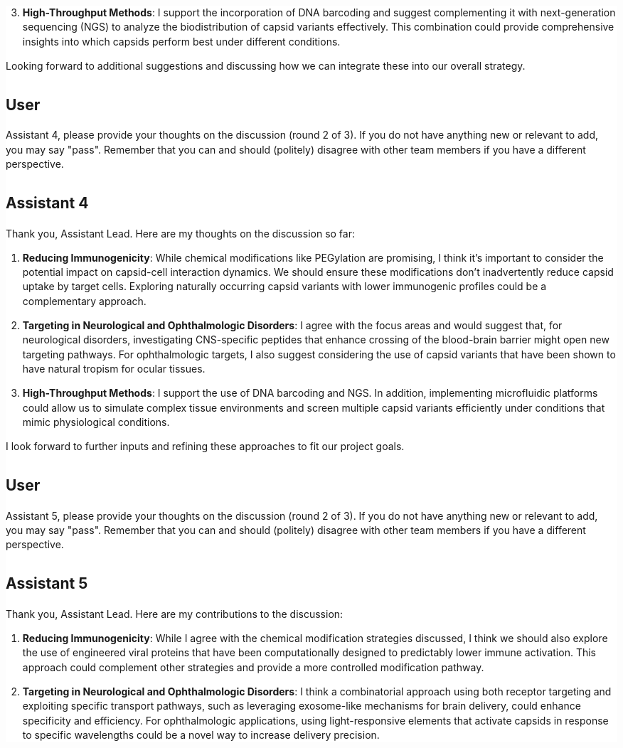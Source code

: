 3. **High-Throughput Methods**: I support the incorporation of DNA barcoding and suggest complementing it with next-generation sequencing (NGS) to analyze the biodistribution of capsid variants effectively. This combination could provide comprehensive insights into which capsids perform best under different conditions.

Looking forward to additional suggestions and discussing how we can integrate these into our overall strategy.

## User

Assistant 4, please provide your thoughts on the discussion (round 2 of 3). If you do not have anything new or relevant to add, you may say "pass". Remember that you can and should (politely) disagree with other team members if you have a different perspective.

## Assistant 4

Thank you, Assistant Lead. Here are my thoughts on the discussion so far:

1. **Reducing Immunogenicity**: While chemical modifications like PEGylation are promising, I think it’s important to consider the potential impact on capsid-cell interaction dynamics. We should ensure these modifications don’t inadvertently reduce capsid uptake by target cells. Exploring naturally occurring capsid variants with lower immunogenic profiles could be a complementary approach.

2. **Targeting in Neurological and Ophthalmologic Disorders**: I agree with the focus areas and would suggest that, for neurological disorders, investigating CNS-specific peptides that enhance crossing of the blood-brain barrier might open new targeting pathways. For ophthalmologic targets, I also suggest considering the use of capsid variants that have been shown to have natural tropism for ocular tissues.

3. **High-Throughput Methods**: I support the use of DNA barcoding and NGS. In addition, implementing microfluidic platforms could allow us to simulate complex tissue environments and screen multiple capsid variants efficiently under conditions that mimic physiological conditions.

I look forward to further inputs and refining these approaches to fit our project goals.

## User

Assistant 5, please provide your thoughts on the discussion (round 2 of 3). If you do not have anything new or relevant to add, you may say "pass". Remember that you can and should (politely) disagree with other team members if you have a different perspective.

## Assistant 5

Thank you, Assistant Lead. Here are my contributions to the discussion:

1. **Reducing Immunogenicity**: While I agree with the chemical modification strategies discussed, I think we should also explore the use of engineered viral proteins that have been computationally designed to predictably lower immune activation. This approach could complement other strategies and provide a more controlled modification pathway.

2. **Targeting in Neurological and Ophthalmologic Disorders**: I think a combinatorial approach using both receptor targeting and exploiting specific transport pathways, such as leveraging exosome-like mechanisms for brain delivery, could enhance specificity and efficiency. For ophthalmologic applications, using light-responsive elements that activate capsids in response to specific wavelengths could be a novel way to increase delivery precision.
